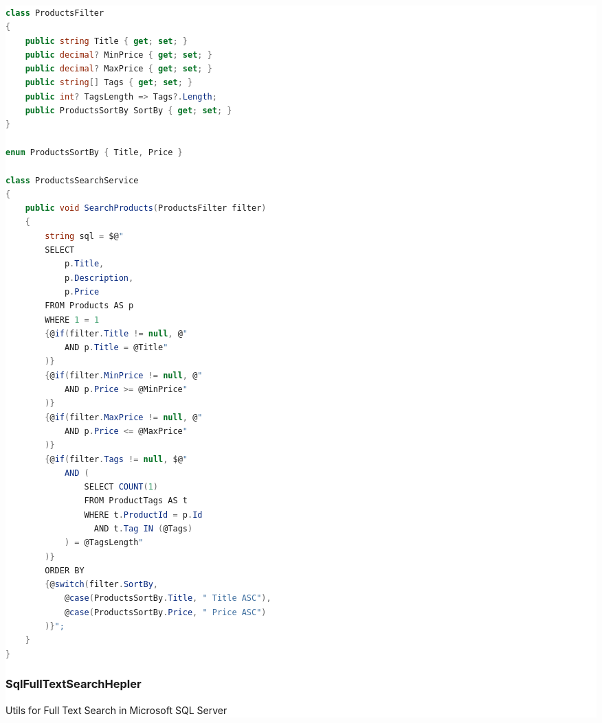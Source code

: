 ```cs
class ProductsFilter
{
    public string Title { get; set; }
    public decimal? MinPrice { get; set; }
    public decimal? MaxPrice { get; set; }
    public string[] Tags { get; set; }
    public int? TagsLength => Tags?.Length;
    public ProductsSortBy SortBy { get; set; }
}

enum ProductsSortBy { Title, Price }

class ProductsSearchService
{
    public void SearchProducts(ProductsFilter filter)
    {
        string sql = $@"
        SELECT
            p.Title,
            p.Description,
            p.Price
        FROM Products AS p
        WHERE 1 = 1
        {@if(filter.Title != null, @"
            AND p.Title = @Title"
        )}
        {@if(filter.MinPrice != null, @"
            AND p.Price >= @MinPrice"
        )}
        {@if(filter.MaxPrice != null, @"
            AND p.Price <= @MaxPrice"
        )}
        {@if(filter.Tags != null, $@"
            AND (
                SELECT COUNT(1)
                FROM ProductTags AS t
                WHERE t.ProductId = p.Id
                  AND t.Tag IN (@Tags)
            ) = @TagsLength"
        )}
        ORDER BY
        {@switch(filter.SortBy,
            @case(ProductsSortBy.Title, " Title ASC"),
            @case(ProductsSortBy.Price, " Price ASC")
        )}";
    }
}
```

### SqlFullTextSearchHepler
Utils for Full Text Search in Microsoft SQL Server
